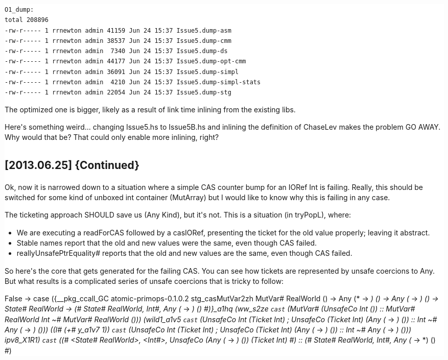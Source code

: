     O1_dump:
    total 208896
    -rw-r----- 1 rrnewton admin 41159 Jun 24 15:37 Issue5.dump-asm
    -rw-r----- 1 rrnewton admin 38537 Jun 24 15:37 Issue5.dump-cmm
    -rw-r----- 1 rrnewton admin  7340 Jun 24 15:37 Issue5.dump-ds
    -rw-r----- 1 rrnewton admin 44177 Jun 24 15:37 Issue5.dump-opt-cmm
    -rw-r----- 1 rrnewton admin 36091 Jun 24 15:37 Issue5.dump-simpl
    -rw-r----- 1 rrnewton admin  4210 Jun 24 15:37 Issue5.dump-simpl-stats
    -rw-r----- 1 rrnewton admin 22054 Jun 24 15:37 Issue5.dump-stg

The optimized one is bigger, likely as a result of link time inlining
from the existing libs.

Here's something weird... changing Issue5.hs to Issue5B.hs and
inlining the definition of ChaseLev makes the problem GO AWAY.  Why
would that be?  That could only enable more inlining, right?

[2013.06.25] {Continued}
------------------------

Ok, now it is narrowed down to a situation where a simple CAS counter
bump for an IORef Int is failing.  Really, this should be switched for
some kind of unboxed int container (MutArray) but I would like to know
why this is failing in any case.

The ticketing approach SHOULD save us (Any Kind), but it's not.  This
is a situation (in tryPopL), where:

 * We are executing a readForCAS followed by a casIORef, presenting
   the ticket for the old value properly; leaving it abstract.
 * Stable names report that the old and new values were the same, even
   though CAS failed.
 * reallyUnsafePtrEquality# reports that the old and new values are
   the same, even though CAS failed. 

So here's the core that gets generated for the failing CAS.  You can
see how tickets are represented by unsafe coercions to Any.  But what
results is a complicated series of unsafe coercions that is tricky to
follow:

   False ->
     case ({__pkg_ccall_GC atomic-primops-0.1.0.2 stg_casMutVar2zh MutVar#
				RealWorld ()
			      -> Any (* -> *) ()
			      -> Any (* -> *) ()
			      -> State# RealWorld
			      -> (# State# RealWorld,
				    Int#,
				    Any (* -> *) () #)}_a1hq
	     (ww_s2ze
	      `cast` (MutVar# <RealWorld> (UnsafeCo Int ())
		      :: MutVar# RealWorld Int ~# MutVar# RealWorld ()))
	     (wild1_a1v5
	      `cast` (UnsafeCo Int (Ticket Int) ; UnsafeCo
						    (Ticket Int)
						    (Any (* -> *) ())
		      :: Int ~# Any (* -> *) ()))
	     ((I# (+# y_a1v7 1))
	      `cast` (UnsafeCo Int (Ticket Int) ; UnsafeCo
						    (Ticket Int)
						    (Any (* -> *) ())
		      :: Int ~# Any (* -> *) ()))
	     ipv8_X1R1)
	  `cast` ((# <State# RealWorld>,
		     <Int#>,
		     UnsafeCo (Any (* -> *) ()) (Ticket Int) #)
		  :: (# State# RealWorld, Int#, Any (* -> *) () #)